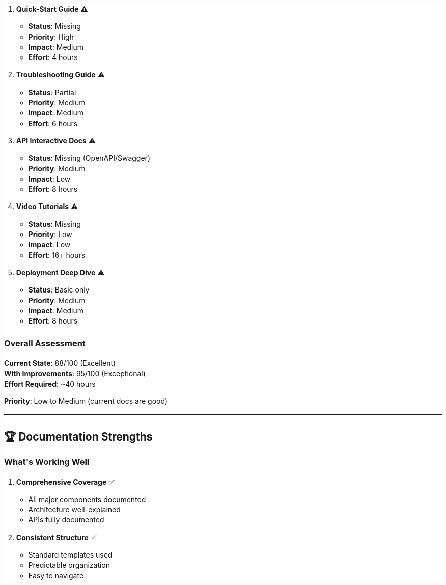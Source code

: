 1. **Quick-Start Guide** ⚠️
   - **Status**: Missing
   - **Priority**: High
   - **Impact**: Medium
   - **Effort**: 4 hours

2. **Troubleshooting Guide** ⚠️
   - **Status**: Partial
   - **Priority**: Medium
   - **Impact**: Medium
   - **Effort**: 6 hours

3. **API Interactive Docs** ⚠️
   - **Status**: Missing (OpenAPI/Swagger)
   - **Priority**: Medium
   - **Impact**: Low
   - **Effort**: 8 hours

4. **Video Tutorials** ⚠️
   - **Status**: Missing
   - **Priority**: Low
   - **Impact**: Low
   - **Effort**: 16+ hours

5. **Deployment Deep Dive** ⚠️
   - **Status**: Basic only
   - **Priority**: Medium
   - **Impact**: Medium
   - **Effort**: 8 hours

### Overall Assessment

**Current State**: 88/100 (Excellent)  
**With Improvements**: 95/100 (Exceptional)  
**Effort Required**: ~40 hours

**Priority**: Low to Medium (current docs are good)

---

## 🏆 Documentation Strengths

### What's Working Well

1. **Comprehensive Coverage** ✅
   - All major components documented
   - Architecture well-explained
   - APIs fully documented

2. **Consistent Structure** ✅
   - Standard templates used
   - Predictable organization
   - Easy to navigate
